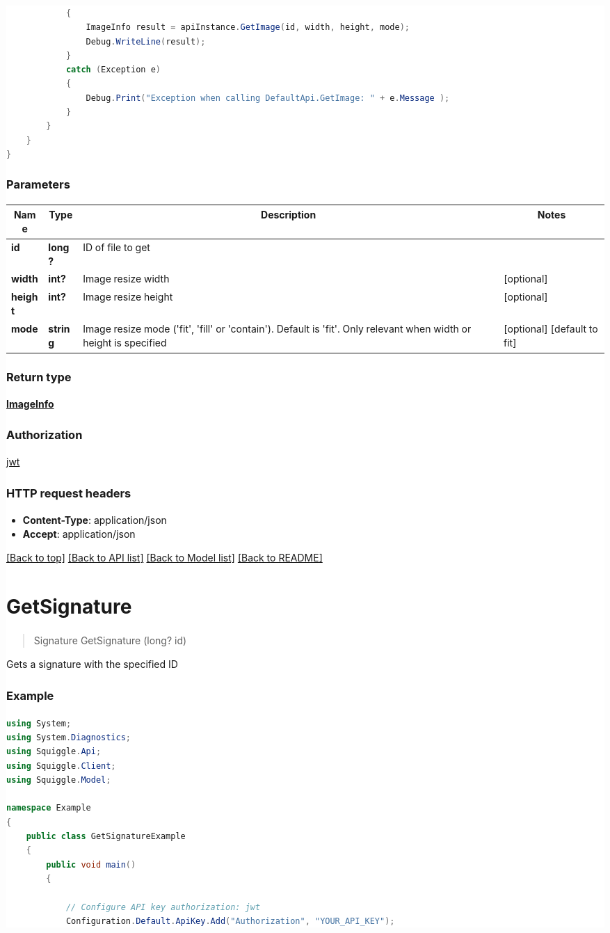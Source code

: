 ```csharp
            {
                ImageInfo result = apiInstance.GetImage(id, width, height, mode);
                Debug.WriteLine(result);
            }
            catch (Exception e)
            {
                Debug.Print("Exception when calling DefaultApi.GetImage: " + e.Message );
            }
        }
    }
}
```

### Parameters

Name | Type | Description  | Notes
------------- | ------------- | ------------- | -------------
 **id** | **long?**| ID of file to get | 
 **width** | **int?**| Image resize width | [optional] 
 **height** | **int?**| Image resize height | [optional] 
 **mode** | **string**| Image resize mode (&#39;fit&#39;, &#39;fill&#39; or &#39;contain&#39;). Default is &#39;fit&#39;. Only relevant when width or height is specified | [optional] [default to fit]

### Return type

[**ImageInfo**](ImageInfo.md)

### Authorization

[jwt](../README.md#jwt)

### HTTP request headers

 - **Content-Type**: application/json
 - **Accept**: application/json

[[Back to top]](#) [[Back to API list]](../README.md#documentation-for-api-endpoints) [[Back to Model list]](../README.md#documentation-for-models) [[Back to README]](../README.md)

<a name="getsignature"></a>
# **GetSignature**
> Signature GetSignature (long? id)



Gets a signature with the specified ID

### Example
```csharp
using System;
using System.Diagnostics;
using Squiggle.Api;
using Squiggle.Client;
using Squiggle.Model;

namespace Example
{
    public class GetSignatureExample
    {
        public void main()
        {
            
            // Configure API key authorization: jwt
            Configuration.Default.ApiKey.Add("Authorization", "YOUR_API_KEY");
```